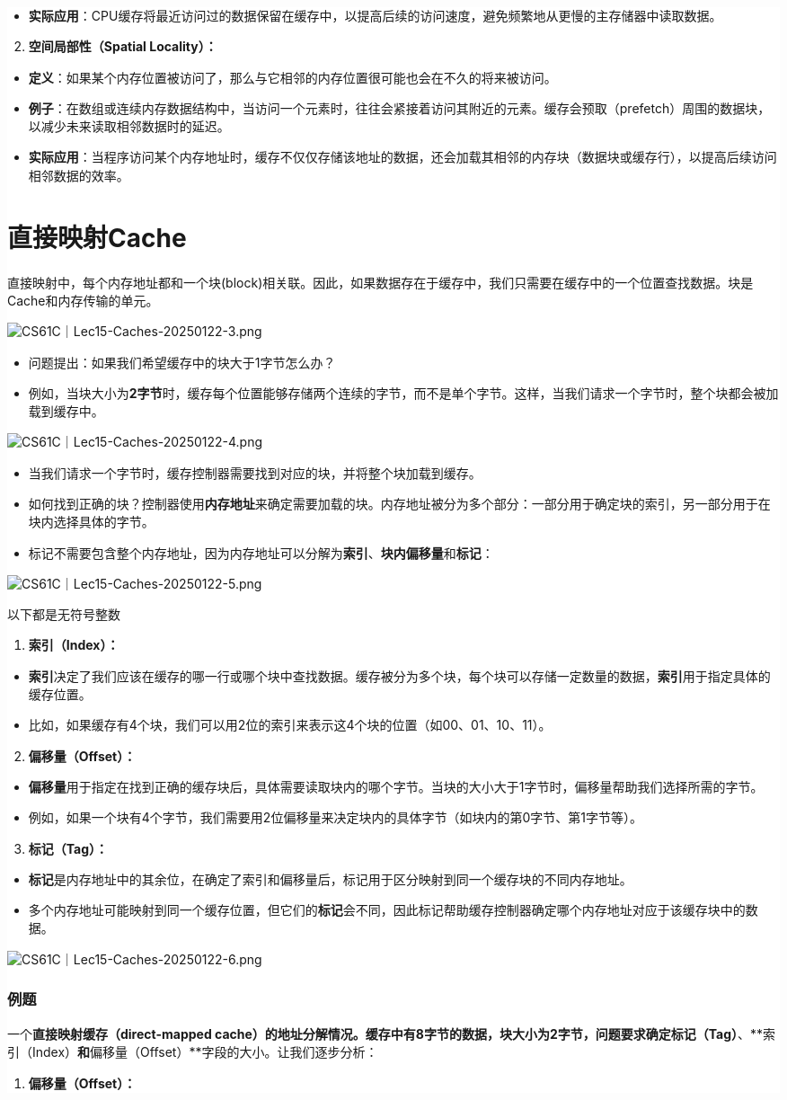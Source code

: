 - **实际应用**：CPU缓存将最近访问过的数据保留在缓存中，以提高后续的访问速度，避免频繁地从更慢的主存储器中读取数据。

2. **空间局部性（Spatial Locality）：**

- **定义**：如果某个内存位置被访问了，那么与它相邻的内存位置很可能也会在不久的将来被访问。

- **例子**：在数组或连续内存数据结构中，当访问一个元素时，往往会紧接着访问其附近的元素。缓存会预取（prefetch）周围的数据块，以减少未来读取相邻数据时的延迟。

- **实际应用**：当程序访问某个内存地址时，缓存不仅仅存储该地址的数据，还会加载其相邻的内存块（数据块或缓存行），以提高后续访问相邻数据的效率。

# 直接映射Cache

直接映射中，每个内存地址都和一个块(block)相关联。因此，如果数据存在于缓存中，我们只需要在缓存中的一个位置查找数据。块是Cache和内存传输的单元。

![CS61C｜Lec15-Caches-20250122-3.png](../../assets/images/CS61C%EF%BD%9CLec15-Caches-20250122-3.png)

- 问题提出：如果我们希望缓存中的块大于1字节怎么办？

- 例如，当块大小为**2字节**时，缓存每个位置能够存储两个连续的字节，而不是单个字节。这样，当我们请求一个字节时，整个块都会被加载到缓存中。

![CS61C｜Lec15-Caches-20250122-4.png](../../assets/images/CS61C%EF%BD%9CLec15-Caches-20250122-4.png)

- 当我们请求一个字节时，缓存控制器需要找到对应的块，并将整个块加载到缓存。

- 如何找到正确的块？控制器使用**内存地址**来确定需要加载的块。内存地址被分为多个部分：一部分用于确定块的索引，另一部分用于在块内选择具体的字节。

- 标记不需要包含整个内存地址，因为内存地址可以分解为**索引**、**块内偏移量**和**标记**：

![CS61C｜Lec15-Caches-20250122-5.png](../../assets/images/CS61C%EF%BD%9CLec15-Caches-20250122-5.png)

以下都是无符号整数

1. **索引（Index）：**

- **索引**决定了我们应该在缓存的哪一行或哪个块中查找数据。缓存被分为多个块，每个块可以存储一定数量的数据，**索引**用于指定具体的缓存位置。

- 比如，如果缓存有4个块，我们可以用2位的索引来表示这4个块的位置（如00、01、10、11）。

2. **偏移量（Offset）：**

- **偏移量**用于指定在找到正确的缓存块后，具体需要读取块内的哪个字节。当块的大小大于1字节时，偏移量帮助我们选择所需的字节。

- 例如，如果一个块有4个字节，我们需要用2位偏移量来决定块内的具体字节（如块内的第0字节、第1字节等）。

3. **标记（Tag）：**

- **标记**是内存地址中的其余位，在确定了索引和偏移量后，标记用于区分映射到同一个缓存块的不同内存地址。

- 多个内存地址可能映射到同一个缓存位置，但它们的**标记**会不同，因此标记帮助缓存控制器确定哪个内存地址对应于该缓存块中的数据。

![CS61C｜Lec15-Caches-20250122-6.png](../../assets/images/CS61C%EF%BD%9CLec15-Caches-20250122-6.png)

### 例题

一个**直接映射缓存（direct-mapped cache）的地址分解情况。缓存中有8字节的数据，块大小为2字节，问题要求确定标记（Tag）**、**索引（Index）**和**偏移量（Offset）**字段的大小。让我们逐步分析：

1. **偏移量（Offset）：**
